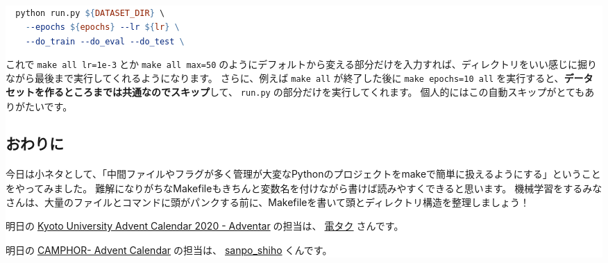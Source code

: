 ```makefile
  python run.py ${DATASET_DIR} \
    --epochs ${epochs} --lr ${lr} \
    --do_train --do_eval --do_test \
```

これで `make all lr=1e-3` とか `make all max=50` のようにデフォルトから変える部分だけを入力すれば、ディレクトリをいい感じに掘りながら最後まで実行してくれるようになります。
さらに、例えば `make all` が終了した後に `make epochs=10 all` を実行すると、**データセットを作るところまでは共通なのでスキップ**して、 `run.py` の部分だけを実行してくれます。
個人的にはこの自動スキップがとてもありがたいです。

## おわりに

今日は小ネタとして、「中間ファイルやフラグが多く管理が大変なPythonのプロジェクトをmakeで簡単に扱えるようにする」ということをやってみました。
難解になりがちなMakefileもきちんと変数名を付けながら書けば読みやすくできると思います。
機械学習をするみなさんは、大量のファイルとコマンドに頭がパンクする前に、Makefileを書いて頭とディレクトリ構造を整理しましょう！

明日の [Kyoto University Advent Calendar 2020 - Adventar](https://adventar.org/calendars/5040) の担当は、 [電タク](https://adventar.org/users/34396) さんです。

明日の [CAMPHOR- Advent Calendar](https://advent.camph.net/) の担当は、 [sanpo_shiho](https://twitter.com/sanpo_shiho) くんです。
